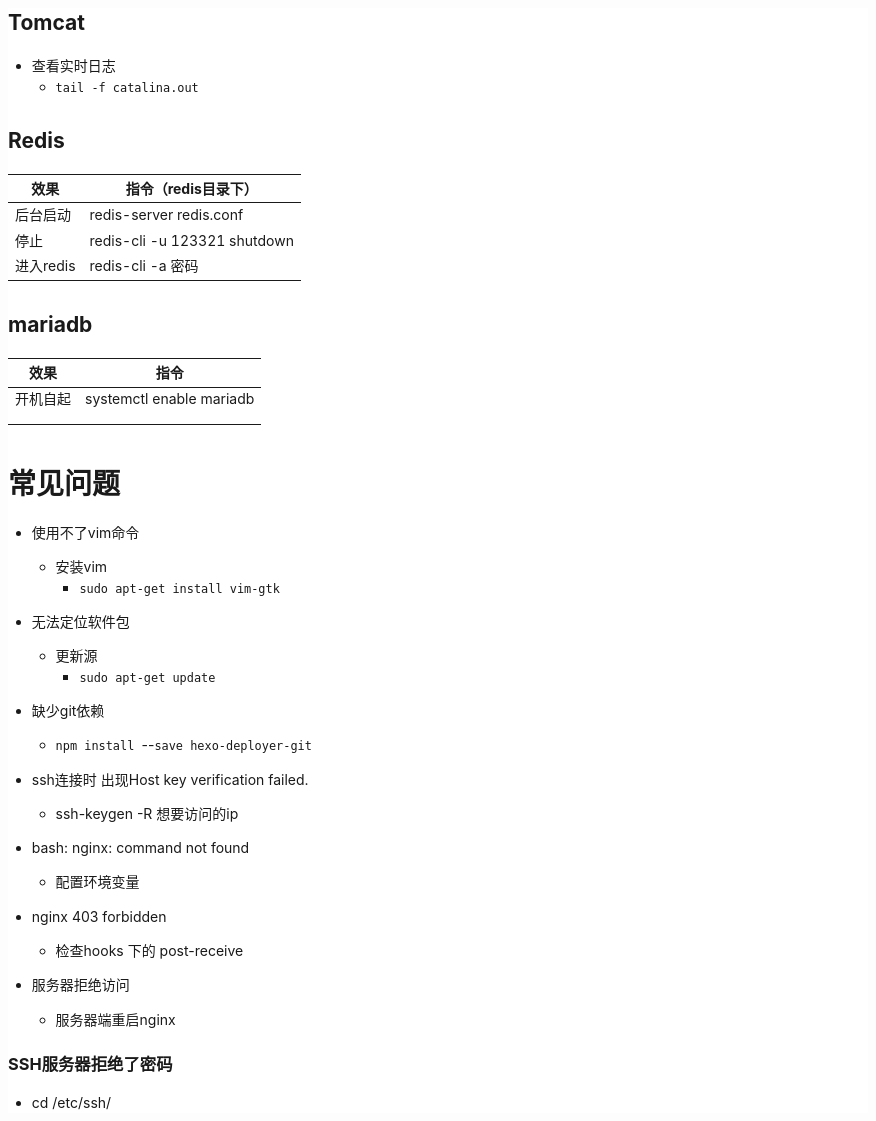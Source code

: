 ## Tomcat

- 查看实时日志
  - `tail -f catalina.out ` 

## Redis

| 效果      | 指令（redis目录下）          |
| --------- | ---------------------------- |
| 后台启动  | redis-server redis.conf      |
| 停止      | redis-cli -u 123321 shutdown |
| 进入redis | redis-cli -a 密码            |

## mariadb

| 效果     | 指令                     |
| -------- | ------------------------ |
| 开机自起 | systemctl enable mariadb |
|          |                          |
|          |                          |



# 常见问题

- 使用不了vim命令
  - 安装vim
    - `sudo apt-get install vim-gtk`
- 无法定位软件包
  - 更新源
    - `sudo apt-get update`
- 缺少git依赖
  - `npm install `--`save hexo-deployer-git`
- ssh连接时 出现Host key verification failed.
  - ssh-keygen -R 想要访问的ip
- bash: nginx: command not found
  - 配置环境变量


- nginx 403 forbidden
  - 检查hooks 下的 post-receive

- 服务器拒绝访问
  - 服务器端重启nginx

### SSH服务器拒绝了密码

- cd /etc/ssh/
